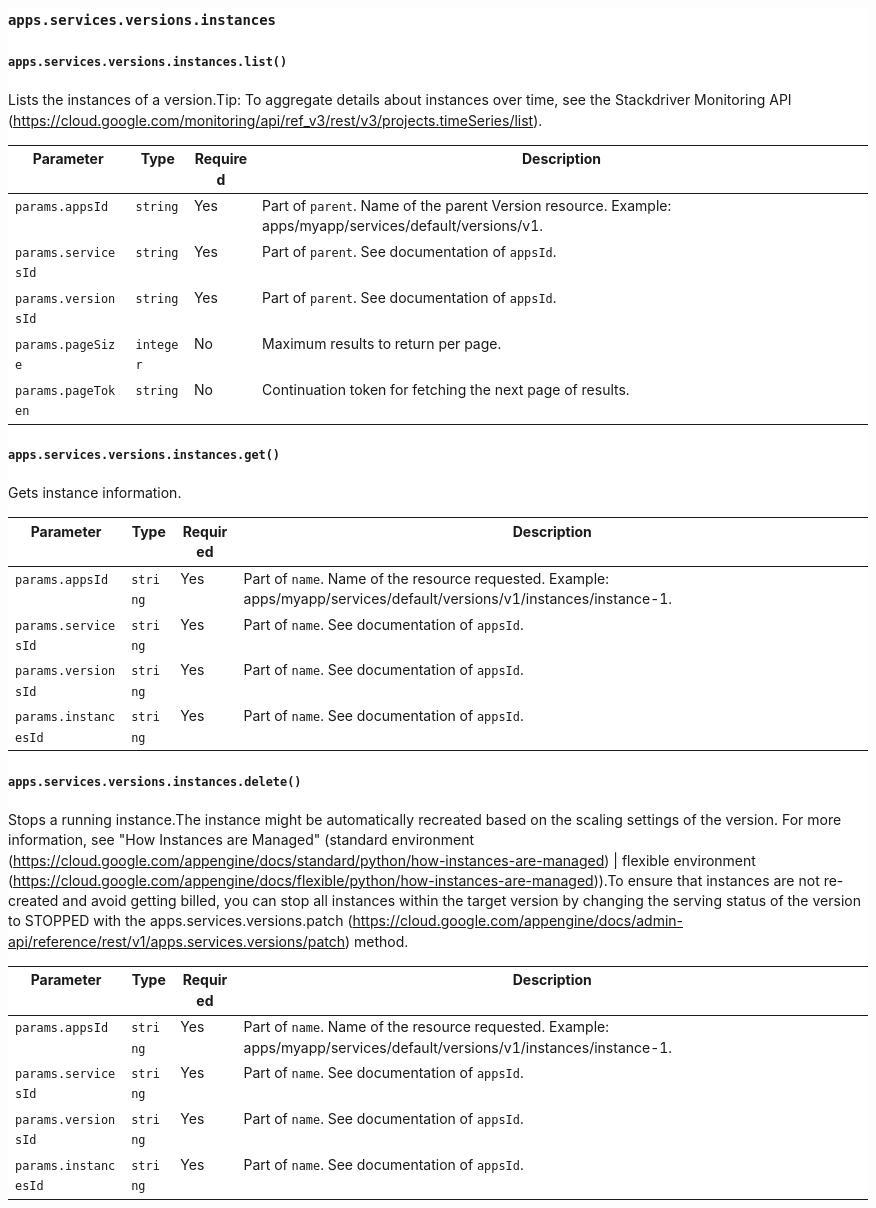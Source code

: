 ### `apps.services.versions.instances`

#### `apps.services.versions.instances.list()`

Lists the instances of a version.Tip: To aggregate details about instances over time, see the Stackdriver Monitoring API (https://cloud.google.com/monitoring/api/ref_v3/rest/v3/projects.timeSeries/list).

| Parameter | Type | Required | Description |
|---|---|---|---|
| `params.appsId` | `string` | Yes | Part of `parent`. Name of the parent Version resource. Example: apps/myapp/services/default/versions/v1. |
| `params.servicesId` | `string` | Yes | Part of `parent`. See documentation of `appsId`. |
| `params.versionsId` | `string` | Yes | Part of `parent`. See documentation of `appsId`. |
| `params.pageSize` | `integer` | No | Maximum results to return per page. |
| `params.pageToken` | `string` | No | Continuation token for fetching the next page of results. |

#### `apps.services.versions.instances.get()`

Gets instance information.

| Parameter | Type | Required | Description |
|---|---|---|---|
| `params.appsId` | `string` | Yes | Part of `name`. Name of the resource requested. Example: apps/myapp/services/default/versions/v1/instances/instance-1. |
| `params.servicesId` | `string` | Yes | Part of `name`. See documentation of `appsId`. |
| `params.versionsId` | `string` | Yes | Part of `name`. See documentation of `appsId`. |
| `params.instancesId` | `string` | Yes | Part of `name`. See documentation of `appsId`. |

#### `apps.services.versions.instances.delete()`

Stops a running instance.The instance might be automatically recreated based on the scaling settings of the version. For more information, see "How Instances are Managed" (standard environment (https://cloud.google.com/appengine/docs/standard/python/how-instances-are-managed) | flexible environment (https://cloud.google.com/appengine/docs/flexible/python/how-instances-are-managed)).To ensure that instances are not re-created and avoid getting billed, you can stop all instances within the target version by changing the serving status of the version to STOPPED with the apps.services.versions.patch (https://cloud.google.com/appengine/docs/admin-api/reference/rest/v1/apps.services.versions/patch) method.

| Parameter | Type | Required | Description |
|---|---|---|---|
| `params.appsId` | `string` | Yes | Part of `name`. Name of the resource requested. Example: apps/myapp/services/default/versions/v1/instances/instance-1. |
| `params.servicesId` | `string` | Yes | Part of `name`. See documentation of `appsId`. |
| `params.versionsId` | `string` | Yes | Part of `name`. See documentation of `appsId`. |
| `params.instancesId` | `string` | Yes | Part of `name`. See documentation of `appsId`. |
